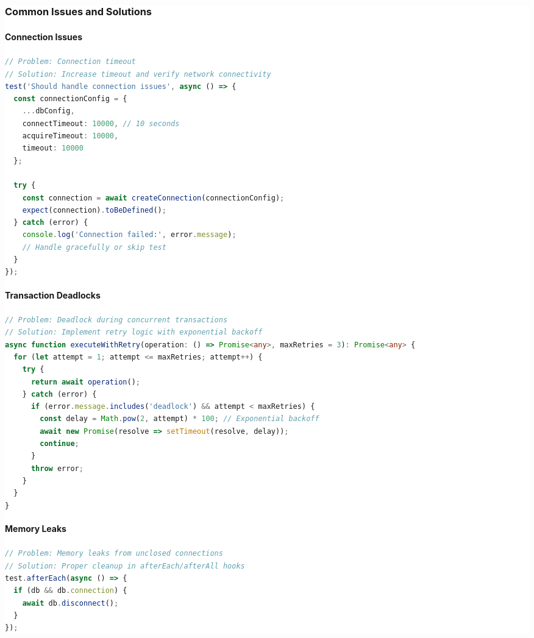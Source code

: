 ### Common Issues and Solutions

#### Connection Issues

```typescript
// Problem: Connection timeout
// Solution: Increase timeout and verify network connectivity
test('Should handle connection issues', async () => {
  const connectionConfig = {
    ...dbConfig,
    connectTimeout: 10000, // 10 seconds
    acquireTimeout: 10000,
    timeout: 10000
  };
  
  try {
    const connection = await createConnection(connectionConfig);
    expect(connection).toBeDefined();
  } catch (error) {
    console.log('Connection failed:', error.message);
    // Handle gracefully or skip test
  }
});
```

#### Transaction Deadlocks

```typescript
// Problem: Deadlock during concurrent transactions
// Solution: Implement retry logic with exponential backoff
async function executeWithRetry(operation: () => Promise<any>, maxRetries = 3): Promise<any> {
  for (let attempt = 1; attempt <= maxRetries; attempt++) {
    try {
      return await operation();
    } catch (error) {
      if (error.message.includes('deadlock') && attempt < maxRetries) {
        const delay = Math.pow(2, attempt) * 100; // Exponential backoff
        await new Promise(resolve => setTimeout(resolve, delay));
        continue;
      }
      throw error;
    }
  }
}
```

#### Memory Leaks

```typescript
// Problem: Memory leaks from unclosed connections
// Solution: Proper cleanup in afterEach/afterAll hooks
test.afterEach(async () => {
  if (db && db.connection) {
    await db.disconnect();
  }
});
```
